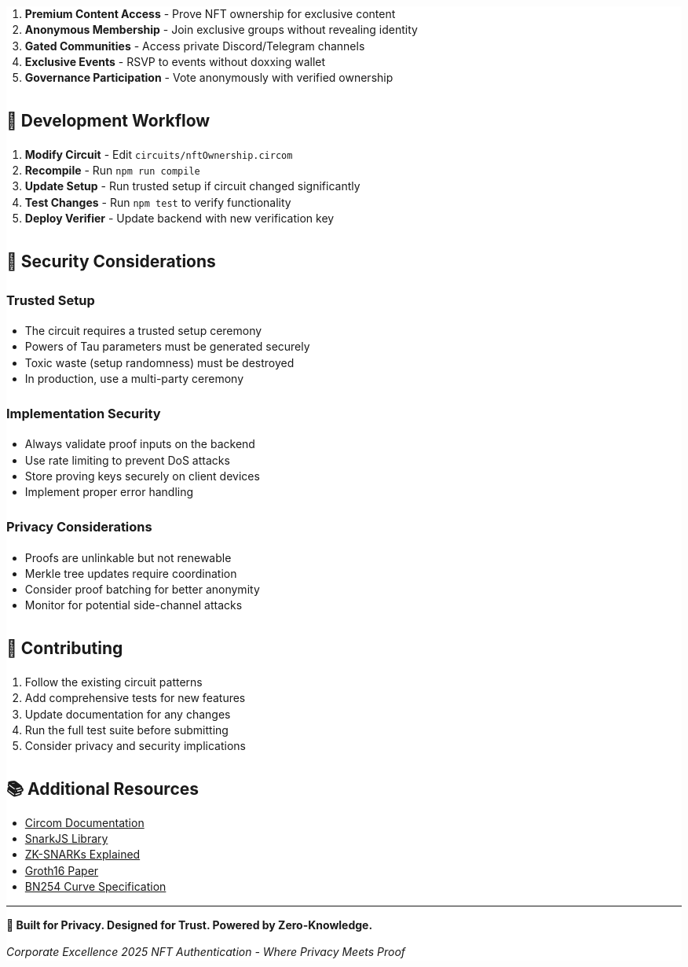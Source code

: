 1. **Premium Content Access** - Prove NFT ownership for exclusive content
2. **Anonymous Membership** - Join exclusive groups without revealing identity
3. **Gated Communities** - Access private Discord/Telegram channels
4. **Exclusive Events** - RSVP to events without doxxing wallet
5. **Governance Participation** - Vote anonymously with verified ownership

## 🔄 **Development Workflow**

1. **Modify Circuit** - Edit `circuits/nftOwnership.circom`
2. **Recompile** - Run `npm run compile`
3. **Update Setup** - Run trusted setup if circuit changed significantly
4. **Test Changes** - Run `npm test` to verify functionality
5. **Deploy Verifier** - Update backend with new verification key

## 🚨 **Security Considerations**

### **Trusted Setup**
- The circuit requires a trusted setup ceremony
- Powers of Tau parameters must be generated securely
- Toxic waste (setup randomness) must be destroyed
- In production, use a multi-party ceremony

### **Implementation Security**
- Always validate proof inputs on the backend
- Use rate limiting to prevent DoS attacks
- Store proving keys securely on client devices
- Implement proper error handling

### **Privacy Considerations**
- Proofs are unlinkable but not renewable
- Merkle tree updates require coordination
- Consider proof batching for better anonymity
- Monitor for potential side-channel attacks

## 🤝 **Contributing**

1. Follow the existing circuit patterns
2. Add comprehensive tests for new features
3. Update documentation for any changes
4. Run the full test suite before submitting
5. Consider privacy and security implications

## 📚 **Additional Resources**

- [Circom Documentation](https://docs.circom.io/)
- [SnarkJS Library](https://github.com/iden3/snarkjs)
- [ZK-SNARKs Explained](https://z.cash/technology/zksnarks/)
- [Groth16 Paper](https://eprint.iacr.org/2016/260.pdf)
- [BN254 Curve Specification](https://hackmd.io/@jpw/bn254)

---

**🔐 Built for Privacy. Designed for Trust. Powered by Zero-Knowledge.**

*Corporate Excellence 2025 NFT Authentication - Where Privacy Meets Proof*
